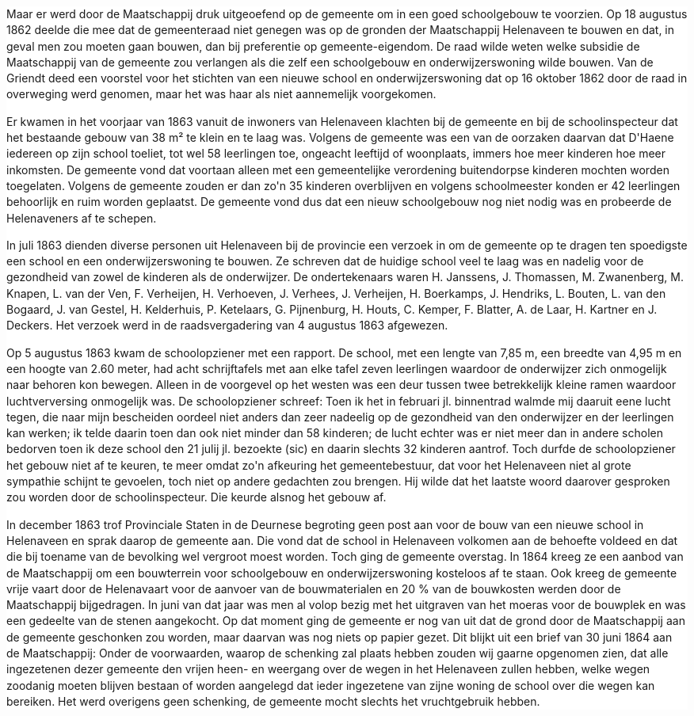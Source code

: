 Maar er werd door de Maatschappij druk uitgeoefend op de gemeente om in een goed schoolgebouw te voorzien. Op 18 augustus 1862 deelde die mee dat de gemeenteraad niet genegen was op de gronden der Maatschappij Helenaveen te bouwen en dat, in geval men zou moeten gaan bouwen, dan bij preferentie op gemeente-eigendom. De raad wilde weten welke subsidie de Maatschappij van de gemeente zou verlangen als die zelf een schoolgebouw en onderwijzerswoning wilde bouwen. Van de Griendt deed een voorstel voor het stichten van een nieuwe school en onderwijzerswoning dat op 16 oktober 1862 door de raad in overweging werd genomen, maar het was haar als niet aannemelijk voorgekomen.

Er kwamen in het voorjaar van 1863 vanuit de inwoners van Helenaveen klachten bij de gemeente en bij de schoolinspecteur dat het bestaande gebouw van 38 m² te klein en te laag was. Volgens de gemeente was een van de oorzaken daarvan dat D'Haene iedereen op zijn school toeliet, tot wel 58 leerlingen toe, ongeacht leeftijd of woonplaats, immers hoe meer kinderen hoe meer inkomsten. De gemeente vond dat voortaan alleen met een gemeentelijke verordening buitendorpse kinderen mochten worden toegelaten. Volgens de gemeente zouden er dan zo'n 35 kinderen overblijven en volgens schoolmeester konden er 42 leerlingen behoorlijk en ruim worden geplaatst. De gemeente vond dus dat een nieuw schoolgebouw nog niet nodig was en probeerde de Helenaveners af te schepen.

In juli 1863 dienden diverse personen uit Helenaveen bij de provincie een verzoek in om de gemeente op te dragen ten spoedigste een school en een onderwijzerswoning te bouwen. Ze schreven dat de huidige school veel te laag was en nadelig voor de gezondheid van zowel de kinderen als de onderwijzer. De ondertekenaars waren H. Janssens, J. Thomassen, M. Zwanenberg, M. Knapen, L. van der Ven, F. Verheijen, H. Verhoeven, J. Verhees, J. Verheijen, H. Boerkamps, J. Hendriks, L. Bouten, L. van den Bogaard, J. van Gestel, H. Kelderhuis, P. Ketelaars, G. Pijnenburg, H. Houts, C. Kemper, F. Blatter, A. de Laar, H. Kartner en J. Deckers. Het verzoek werd in de raadsvergadering van 4 augustus 1863 afgewezen.

Op 5 augustus 1863 kwam de schoolopziener met een rapport. De school, met een lengte van 7,85 m, een breedte van 4,95 m en een hoogte van 2.60 meter, had acht schrijftafels met aan elke tafel zeven leerlingen waardoor de onderwijzer zich onmogelijk naar behoren kon bewegen. Alleen in de voorgevel op het westen was een deur tussen twee betrekkelijk kleine ramen waardoor luchtverversing onmogelijk was. De schoolopziener schreef: Toen ik het in februari jl. binnentrad walmde mij daaruit eene lucht tegen, die naar mijn bescheiden oordeel niet anders dan zeer nadeelig op de gezondheid van den onderwijzer en der leerlingen kan werken; ik telde daarin toen dan ook niet minder dan 58 kinderen; de lucht echter was er niet meer dan in andere scholen bedorven toen ik deze school den 21 julij jl. bezoekte (sic) en daarin slechts 32 kinderen aantrof. Toch durfde de schoolopziener het gebouw niet af te keuren, te meer omdat zo'n afkeuring het gemeentebestuur, dat voor het Helenaveen niet al grote sympathie schijnt te gevoelen, toch niet op andere gedachten zou brengen. Hij wilde dat het laatste woord daarover gesproken zou worden door de schoolinspecteur. Die keurde alsnog het gebouw af.

In december 1863 trof Provinciale Staten in de Deurnese begroting geen post aan voor de bouw van een nieuwe school in Helenaveen en sprak daarop de gemeente aan. Die vond dat de school in Helenaveen volkomen aan de behoefte voldeed en dat die bij toename van de bevolking wel vergroot moest worden. Toch ging de gemeente overstag. In 1864 kreeg ze een aanbod van de Maatschappij om een bouwterrein voor schoolgebouw en onderwijzerswoning kosteloos af te staan. Ook kreeg de gemeente vrije vaart door de Helenavaart voor de aanvoer van de bouwmaterialen en 20 % van de bouwkosten werden door de Maatschappij bijgedragen. In juni van dat jaar was men al volop bezig met het uitgraven van het moeras voor de bouwplek en was een gedeelte van de stenen aangekocht. Op dat moment ging de gemeente er nog van uit dat de grond door de Maatschappij aan de gemeente geschonken zou worden, maar daarvan was nog niets op papier gezet. Dit blijkt uit een brief van 30 juni 1864 aan de Maatschappij: Onder de voorwaarden, waarop de schenking zal plaats hebben zouden wij gaarne opgenomen zien, dat alle ingezetenen dezer gemeente den vrijen heen- en weergang over de wegen in het Helenaveen zullen hebben, welke wegen zoodanig moeten blijven bestaan of worden aangelegd dat ieder ingezetene van zijne woning de school over die wegen kan bereiken. Het werd overigens geen schenking, de gemeente mocht slechts het vruchtgebruik hebben.
